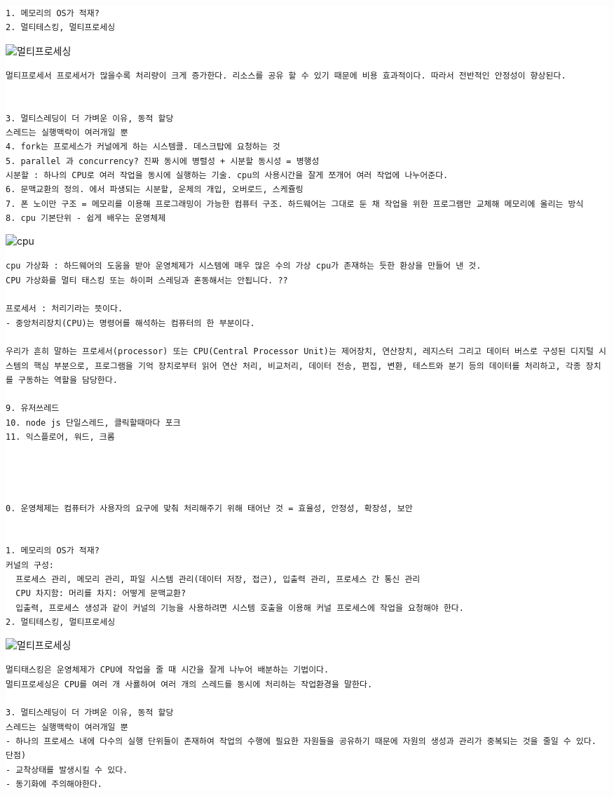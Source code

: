 
    1. 메모리의 OS가 적재?
    2. 멀티테스킹, 멀티프로세싱
  <img width="602" alt="멀티프로세싱" src="https://user-images.githubusercontent.com/74404132/126205101-10906dad-633f-48c3-95fb-36b09c387e5a.png">

    멀티프로세서 프로세서가 많을수록 처리량이 크게 증가한다. 리소스를 공유 할 수 있기 때문에 비용 효과적이다. 따라서 전반적인 안정성이 향상된다.


    3. 멀티스레딩이 더 가벼운 이유, 동적 할당
    스레드는 실행맥락이 여러개일 뿐
    4. fork는 프로세스가 커널에게 하는 시스템콜. 데스크탑에 요청하는 것
    5. parallel 과 concurrency? 진짜 동시에 병렬성 + 시분할 동시성 = 병행성
    시분할 : 하나의 CPU로 여러 작업을 동시에 실행하는 기술. cpu의 사용시간을 잘게 쪼개어 여러 작업에 나누어준다.
    6. 문맥교환의 정의. 에서 파생되는 시분할, 운체의 개입, 오버로드, 스케쥴링
    7. 폰 노이만 구조 = 메모리를 이용해 프로그래밍이 가능한 컴퓨터 구조. 하드웨어는 그대로 둔 채 작업을 위한 프로그램만 교체해 메모리에 올리는 방식
    8. cpu 기본단위 - 쉽게 배우는 운영체제


  <img width="592" alt="cpu" src="https://user-images.githubusercontent.com/74404132/126206479-7f5b6e82-ee63-4439-b12a-2c4200591097.png">

    cpu 가상화 : 하드웨어의 도움을 받아 운영체제가 시스템에 매우 많은 수의 가상 cpu가 존재하는 듯한 환상을 만들어 낸 것.
    CPU 가상화를 멀티 태스킹 또는 하이퍼 스레딩과 혼동해서는 안됩니다. ??

    프로세서 : 처리기라는 뜻이다.
    - 중앙처리장치(CPU)는 명령어를 해석하는 컴퓨터의 한 부분이다.

    우리가 흔히 말하는 프로세서(processor) 또는 CPU(Central Processor Unit)는 제어장치, 연산장치, 레지스터 그리고 데이터 버스로 구성된 디지털 시스템의 핵심 부분으로, 프로그램을 기억 장치로부터 읽어 연산 처리, 비교처리, 데이터 전송, 편집, 변환, 테스트와 분기 등의 데이터를 처리하고, 각종 장치를 구동하는 역할을 담당한다.

    9. 유저쓰레드
    10. node js 단일스레드, 클릭할때마다 포크
    11. 익스플로어, 워드, 크롬




    0. 운영체제는 컴퓨터가 사용자의 요구에 맞춰 처리해주기 위해 태어난 것 = 효율성, 안정성, 확장성, 보안


    1. 메모리의 OS가 적재?
    커널의 구성:
      프로세스 관리, 메모리 관리, 파일 시스템 관리(데이터 저장, 접근), 입출력 관리, 프로세스 간 통신 관리 
      CPU 차지함: 머리를 차지: 어떻게 문맥교환?
      입출력, 프로세스 생성과 같이 커널의 기능을 사용하려면 시스템 호출을 이용해 커널 프로세스에 작업을 요청해야 한다. 
    2. 멀티테스킹, 멀티프로세싱
  <img width="602" alt="멀티프로세싱" src="https://user-images.githubusercontent.com/74404132/126205101-10906dad-633f-48c3-95fb-36b09c387e5a.png">

    멀티태스킹은 운영체제가 CPU에 작업을 줄 때 시간을 잘게 나누어 배분하는 기법이다. 
    멀티프로세싱은 CPU를 여러 개 사룔하여 여러 개의 스레드를 동시에 처리하는 작업환경을 말한다. 

    3. 멀티스레딩이 더 가벼운 이유, 동적 할당
    스레드는 실행맥락이 여러개일 뿐
    - 하나의 프로세스 내에 다수의 실행 단위들이 존재하여 작업의 수행에 필요한 자원들을 공유하기 때문에 자원의 생성과 관리가 중복되는 것을 줄일 수 있다.
    단점)
    - 교착상태를 발생시킬 수 있다.
    - 동기화에 주의해야한다.
